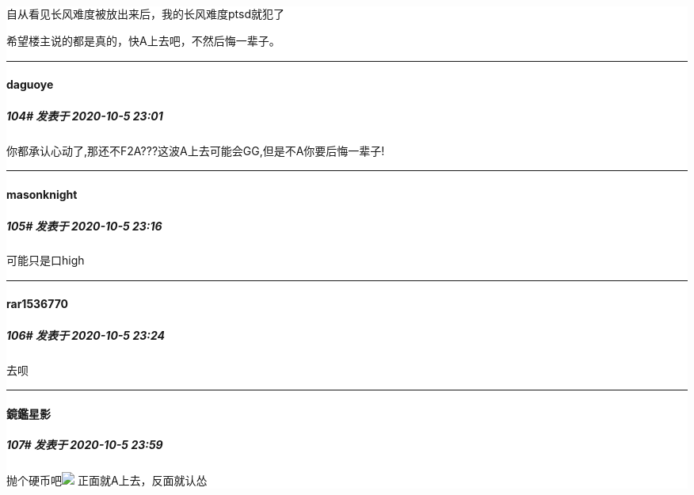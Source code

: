 


自从看见长风难度被放出来后，我的长风难度ptsd就犯了    

希望楼主说的都是真的，快A上去吧，不然后悔一辈子。







*****

####  daguoye  
##### 104#       发表于 2020-10-5 23:01




你都承认心动了,那还不F2A???这波A上去可能会GG,但是不A你要后悔一辈子!







*****

####  masonknight  
##### 105#       发表于 2020-10-5 23:16




可能只是口high







*****

####  rar1536770  
##### 106#       发表于 2020-10-5 23:24




去呗







*****

####  鏡鑑星影  
##### 107#       发表于 2020-10-5 23:59




抛个硬币吧<img src="https://static.saraba1st.com/image/smiley/face2017/001.png" referrerpolicy="no-referrer">
正面就A上去，反面就认怂
